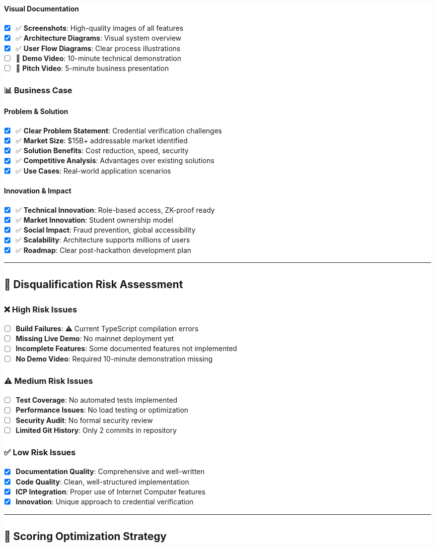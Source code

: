 #### **Visual Documentation**
- [x] ✅ **Screenshots**: High-quality images of all features
- [x] ✅ **Architecture Diagrams**: Visual system overview
- [x] ✅ **User Flow Diagrams**: Clear process illustrations
- [ ] 🔄 **Demo Video**: 10-minute technical demonstration
- [ ] 🔄 **Pitch Video**: 5-minute business presentation

### **📊 Business Case**

#### **Problem & Solution**
- [x] ✅ **Clear Problem Statement**: Credential verification challenges
- [x] ✅ **Market Size**: $15B+ addressable market identified
- [x] ✅ **Solution Benefits**: Cost reduction, speed, security
- [x] ✅ **Competitive Analysis**: Advantages over existing solutions
- [x] ✅ **Use Cases**: Real-world application scenarios

#### **Innovation & Impact**
- [x] ✅ **Technical Innovation**: Role-based access, ZK-proof ready
- [x] ✅ **Market Innovation**: Student ownership model
- [x] ✅ **Social Impact**: Fraud prevention, global accessibility
- [x] ✅ **Scalability**: Architecture supports millions of users
- [x] ✅ **Roadmap**: Clear post-hackathon development plan

---

## 🚨 **Disqualification Risk Assessment**

### **❌ High Risk Issues**
- [ ] **Build Failures**: ⚠️ Current TypeScript compilation errors
- [ ] **Missing Live Demo**: No mainnet deployment yet
- [ ] **Incomplete Features**: Some documented features not implemented
- [ ] **No Demo Video**: Required 10-minute demonstration missing

### **⚠️ Medium Risk Issues**
- [ ] **Test Coverage**: No automated tests implemented
- [ ] **Performance Issues**: No load testing or optimization
- [ ] **Security Audit**: No formal security review
- [ ] **Limited Git History**: Only 2 commits in repository

### **✅ Low Risk Issues**
- [x] **Documentation Quality**: Comprehensive and well-written
- [x] **Code Quality**: Clean, well-structured implementation
- [x] **ICP Integration**: Proper use of Internet Computer features
- [x] **Innovation**: Unique approach to credential verification

---

## 🎯 **Scoring Optimization Strategy**
